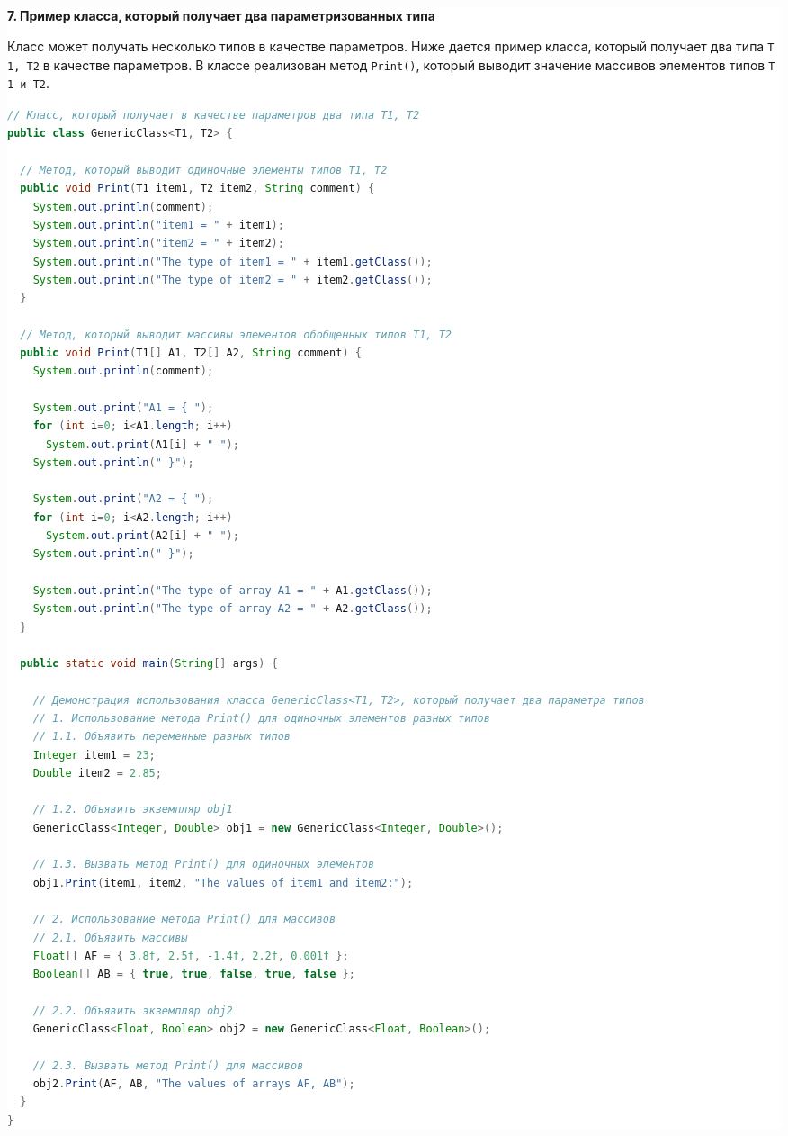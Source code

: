 **7. Пример класса, который получает два параметризованных типа**

Класс может получать несколько типов в качестве параметров. Ниже дается пример класса, который получает два типа 
`T1, T2` в качестве параметров. В классе реализован метод `Print()`, который выводит значение массивов элементов типов
`T1 и T2`.

```java
// Класс, который получает в качестве параметров два типа T1, T2
public class GenericClass<T1, T2> {

  // Метод, который выводит одиночные элементы типов T1, T2
  public void Print(T1 item1, T2 item2, String comment) {
    System.out.println(comment);
    System.out.println("item1 = " + item1);
    System.out.println("item2 = " + item2);
    System.out.println("The type of item1 = " + item1.getClass());
    System.out.println("The type of item2 = " + item2.getClass());
  }

  // Метод, который выводит массивы элементов обобщенных типов T1, T2
  public void Print(T1[] A1, T2[] A2, String comment) {
    System.out.println(comment);

    System.out.print("A1 = { ");
    for (int i=0; i<A1.length; i++)
      System.out.print(A1[i] + " ");
    System.out.println(" }");

    System.out.print("A2 = { ");
    for (int i=0; i<A2.length; i++)
      System.out.print(A2[i] + " ");
    System.out.println(" }");

    System.out.println("The type of array A1 = " + A1.getClass());
    System.out.println("The type of array A2 = " + A2.getClass());
  }

  public static void main(String[] args) {

    // Демонстрация использования класса GenericClass<T1, T2>, который получает два параметра типов
    // 1. Использование метода Print() для одиночных элементов разных типов
    // 1.1. Объявить переменные разных типов
    Integer item1 = 23;
    Double item2 = 2.85;

    // 1.2. Объявить экземпляр obj1
    GenericClass<Integer, Double> obj1 = new GenericClass<Integer, Double>();

    // 1.3. Вызвать метод Print() для одиночных элементов
    obj1.Print(item1, item2, "The values of item1 and item2:");

    // 2. Использование метода Print() для массивов
    // 2.1. Объявить массивы
    Float[] AF = { 3.8f, 2.5f, -1.4f, 2.2f, 0.001f };
    Boolean[] AB = { true, true, false, true, false };

    // 2.2. Объявить экземпляр obj2
    GenericClass<Float, Boolean> obj2 = new GenericClass<Float, Boolean>();

    // 2.3. Вызвать метод Print() для массивов
    obj2.Print(AF, AB, "The values of arrays AF, AB");
  }
}
```